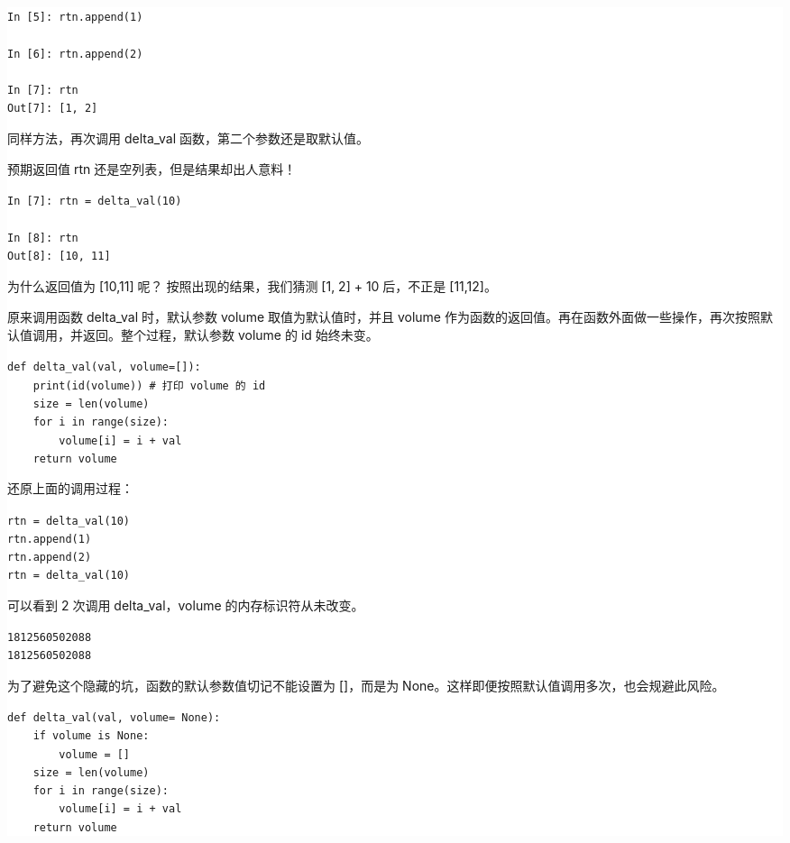     
    In [5]: rtn.append(1)
    
    In [6]: rtn.append(2)
    
    In [7]: rtn
    Out[7]: [1, 2]
    

同样方法，再次调用 delta_val 函数，第二个参数还是取默认值。

预期返回值 rtn 还是空列表，但是结果却出人意料！

    
    
    In [7]: rtn = delta_val(10)
    
    In [8]: rtn
    Out[8]: [10, 11]
    

为什么返回值为 [10,11] 呢？ 按照出现的结果，我们猜测 [1, 2] + 10 后，不正是 [11,12]。

原来调用函数 delta_val 时，默认参数 volume 取值为默认值时，并且 volume
作为函数的返回值。再在函数外面做一些操作，再次按照默认值调用，并返回。整个过程，默认参数 volume 的 id 始终未变。

    
    
    def delta_val(val, volume=[]):
        print(id(volume)) # 打印 volume 的 id
        size = len(volume)
        for i in range(size):
            volume[i] = i + val
        return volume
    

还原上面的调用过程：

    
    
    rtn = delta_val(10)
    rtn.append(1)
    rtn.append(2)
    rtn = delta_val(10)
    

可以看到 2 次调用 delta_val，volume 的内存标识符从未改变。

    
    
    1812560502088
    1812560502088
    

为了避免这个隐藏的坑，函数的默认参数值切记不能设置为 []，而是为 None。这样即便按照默认值调用多次，也会规避此风险。

    
    
    def delta_val(val, volume= None):
        if volume is None:
            volume = []
        size = len(volume)
        for i in range(size):
            volume[i] = i + val
        return volume
    